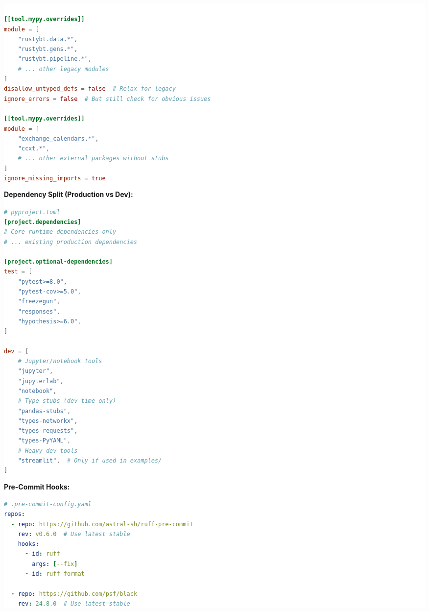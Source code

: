 ```toml

[[tool.mypy.overrides]]
module = [
    "rustybt.data.*",
    "rustybt.gens.*",
    "rustybt.pipeline.*",
    # ... other legacy modules
]
disallow_untyped_defs = false  # Relax for legacy
ignore_errors = false  # But still check for obvious issues

[[tool.mypy.overrides]]
module = [
    "exchange_calendars.*",
    "ccxt.*",
    # ... other external packages without stubs
]
ignore_missing_imports = true
```

**Dependency Split (Production vs Dev):**
```toml
# pyproject.toml
[project.dependencies]
# Core runtime dependencies only
# ... existing production dependencies

[project.optional-dependencies]
test = [
    "pytest>=8.0",
    "pytest-cov>=5.0",
    "freezegun",
    "responses",
    "hypothesis>=6.0",
]

dev = [
    # Jupyter/notebook tools
    "jupyter",
    "jupyterlab",
    "notebook",
    # Type stubs (dev-time only)
    "pandas-stubs",
    "types-networkx",
    "types-requests",
    "types-PyYAML",
    # Heavy dev tools
    "streamlit",  # Only if used in examples/
]
```

**Pre-Commit Hooks:**
```yaml
# .pre-commit-config.yaml
repos:
  - repo: https://github.com/astral-sh/ruff-pre-commit
    rev: v0.6.0  # Use latest stable
    hooks:
      - id: ruff
        args: [--fix]
      - id: ruff-format

  - repo: https://github.com/psf/black
    rev: 24.8.0  # Use latest stable
```